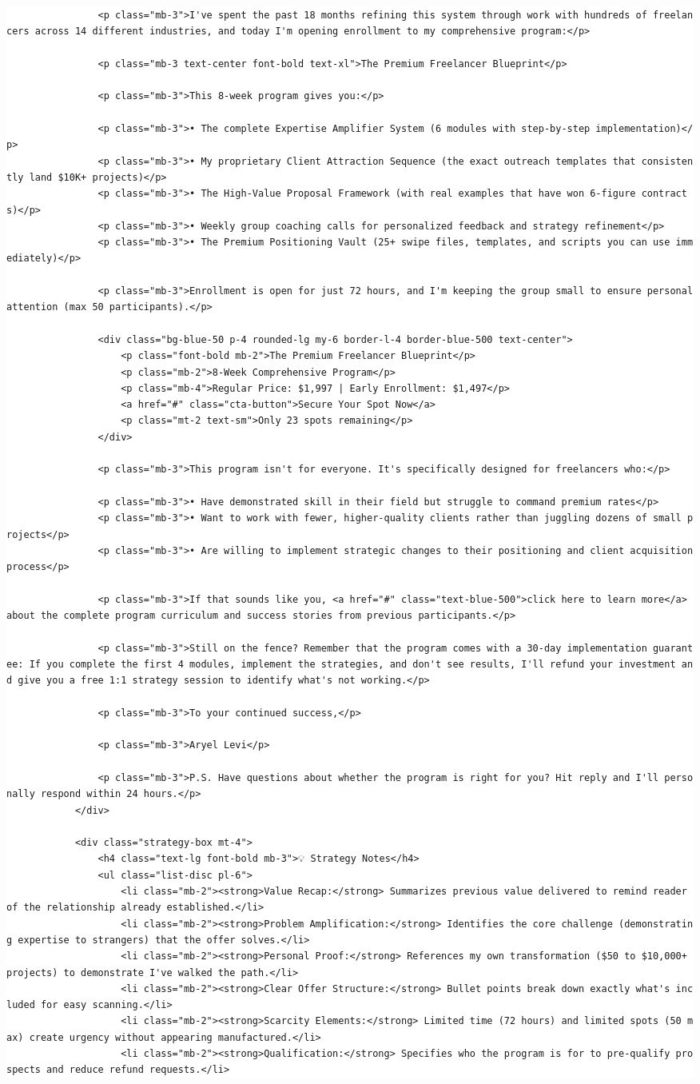                     <p class="mb-3">I've spent the past 18 months refining this system through work with hundreds of freelancers across 14 different industries, and today I'm opening enrollment to my comprehensive program:</p>
                    
                    <p class="mb-3 text-center font-bold text-xl">The Premium Freelancer Blueprint</p>
                    
                    <p class="mb-3">This 8-week program gives you:</p>
                    
                    <p class="mb-3">• The complete Expertise Amplifier System (6 modules with step-by-step implementation)</p>
                    <p class="mb-3">• My proprietary Client Attraction Sequence (the exact outreach templates that consistently land $10K+ projects)</p>
                    <p class="mb-3">• The High-Value Proposal Framework (with real examples that have won 6-figure contracts)</p>
                    <p class="mb-3">• Weekly group coaching calls for personalized feedback and strategy refinement</p>
                    <p class="mb-3">• The Premium Positioning Vault (25+ swipe files, templates, and scripts you can use immediately)</p>
                    
                    <p class="mb-3">Enrollment is open for just 72 hours, and I'm keeping the group small to ensure personal attention (max 50 participants).</p>
                    
                    <div class="bg-blue-50 p-4 rounded-lg my-6 border-l-4 border-blue-500 text-center">
                        <p class="font-bold mb-2">The Premium Freelancer Blueprint</p>
                        <p class="mb-2">8-Week Comprehensive Program</p>
                        <p class="mb-4">Regular Price: $1,997 | Early Enrollment: $1,497</p>
                        <a href="#" class="cta-button">Secure Your Spot Now</a>
                        <p class="mt-2 text-sm">Only 23 spots remaining</p>
                    </div>
                    
                    <p class="mb-3">This program isn't for everyone. It's specifically designed for freelancers who:</p>
                    
                    <p class="mb-3">• Have demonstrated skill in their field but struggle to command premium rates</p>
                    <p class="mb-3">• Want to work with fewer, higher-quality clients rather than juggling dozens of small projects</p>
                    <p class="mb-3">• Are willing to implement strategic changes to their positioning and client acquisition process</p>
                    
                    <p class="mb-3">If that sounds like you, <a href="#" class="text-blue-500">click here to learn more</a> about the complete program curriculum and success stories from previous participants.</p>
                    
                    <p class="mb-3">Still on the fence? Remember that the program comes with a 30-day implementation guarantee: If you complete the first 4 modules, implement the strategies, and don't see results, I'll refund your investment and give you a free 1:1 strategy session to identify what's not working.</p>
                    
                    <p class="mb-3">To your continued success,</p>
                    
                    <p class="mb-3">Aryel Levi</p>
                    
                    <p class="mb-3">P.S. Have questions about whether the program is right for you? Hit reply and I'll personally respond within 24 hours.</p>
                </div>
                
                <div class="strategy-box mt-4">
                    <h4 class="text-lg font-bold mb-3">💡 Strategy Notes</h4>
                    <ul class="list-disc pl-6">
                        <li class="mb-2"><strong>Value Recap:</strong> Summarizes previous value delivered to remind reader of the relationship already established.</li>
                        <li class="mb-2"><strong>Problem Amplification:</strong> Identifies the core challenge (demonstrating expertise to strangers) that the offer solves.</li>
                        <li class="mb-2"><strong>Personal Proof:</strong> References my own transformation ($50 to $10,000+ projects) to demonstrate I've walked the path.</li>
                        <li class="mb-2"><strong>Clear Offer Structure:</strong> Bullet points break down exactly what's included for easy scanning.</li>
                        <li class="mb-2"><strong>Scarcity Elements:</strong> Limited time (72 hours) and limited spots (50 max) create urgency without appearing manufactured.</li>
                        <li class="mb-2"><strong>Qualification:</strong> Specifies who the program is for to pre-qualify prospects and reduce refund requests.</li>